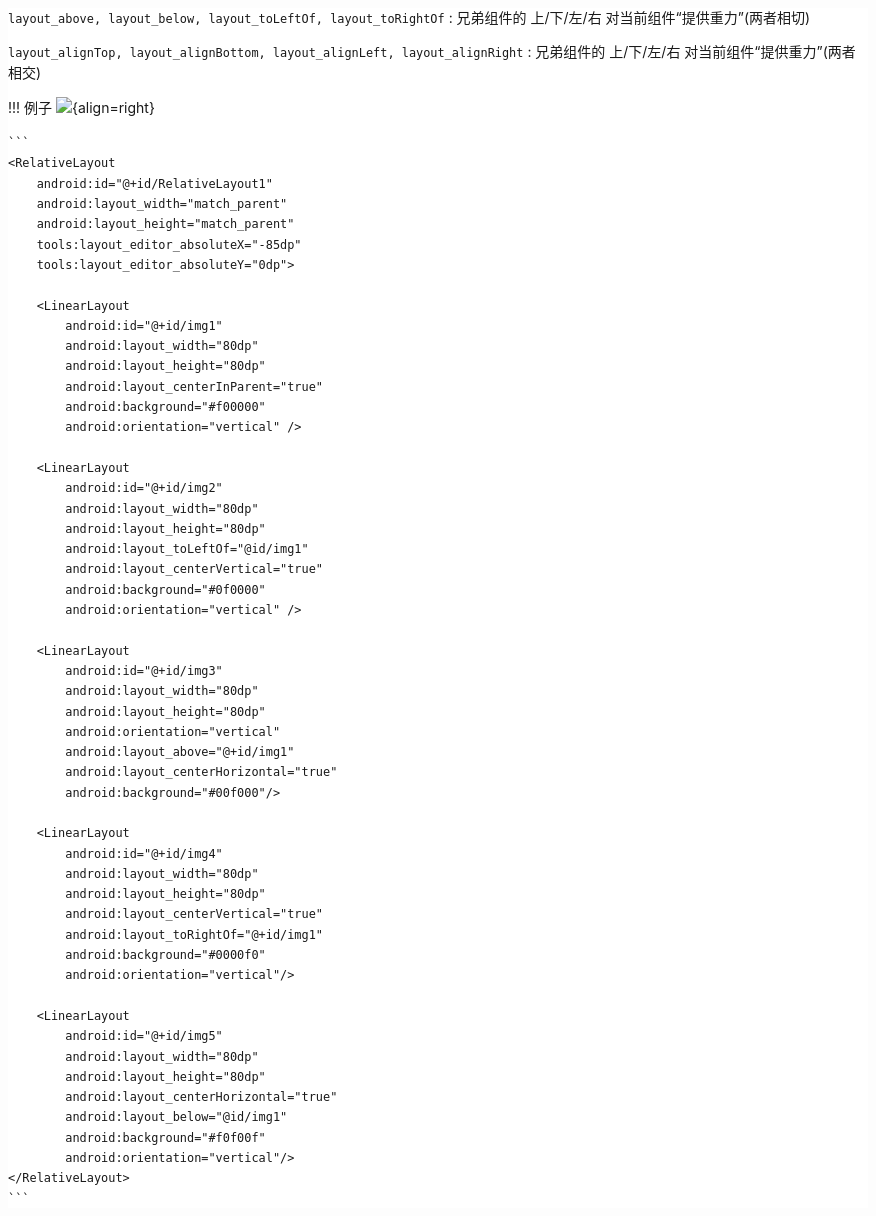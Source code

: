 `layout_above, layout_below, layout_toLeftOf, layout_toRightOf`
:	兄弟组件的 上/下/左/右 对当前组件“提供重力”(两者相切)

`layout_alignTop, layout_alignBottom, layout_alignLeft, layout_alignRight`
:	兄弟组件的 上/下/左/右 对当前组件“提供重力”(两者相交)


!!! 例子
	![](https://pic.peo.pw/a/2023/01/22/63ccc84b0e39c.png){align=right}
	
	```
	<RelativeLayout
        android:id="@+id/RelativeLayout1"
        android:layout_width="match_parent"
        android:layout_height="match_parent"
        tools:layout_editor_absoluteX="-85dp"
        tools:layout_editor_absoluteY="0dp">

        <LinearLayout
            android:id="@+id/img1"
            android:layout_width="80dp"
            android:layout_height="80dp"
            android:layout_centerInParent="true"
            android:background="#f00000"
            android:orientation="vertical" />

        <LinearLayout
            android:id="@+id/img2"
            android:layout_width="80dp"
            android:layout_height="80dp"
            android:layout_toLeftOf="@id/img1"
            android:layout_centerVertical="true"
            android:background="#0f0000"
            android:orientation="vertical" />

        <LinearLayout
            android:id="@+id/img3"
            android:layout_width="80dp"
            android:layout_height="80dp"
            android:orientation="vertical"
            android:layout_above="@+id/img1"
            android:layout_centerHorizontal="true"
            android:background="#00f000"/>

        <LinearLayout
            android:id="@+id/img4"
            android:layout_width="80dp"
            android:layout_height="80dp"
            android:layout_centerVertical="true"
            android:layout_toRightOf="@+id/img1"
            android:background="#0000f0"
            android:orientation="vertical"/>

        <LinearLayout
            android:id="@+id/img5"
            android:layout_width="80dp"
            android:layout_height="80dp"
            android:layout_centerHorizontal="true"
            android:layout_below="@id/img1"
            android:background="#f0f00f"
            android:orientation="vertical"/>
    </RelativeLayout>
	```
